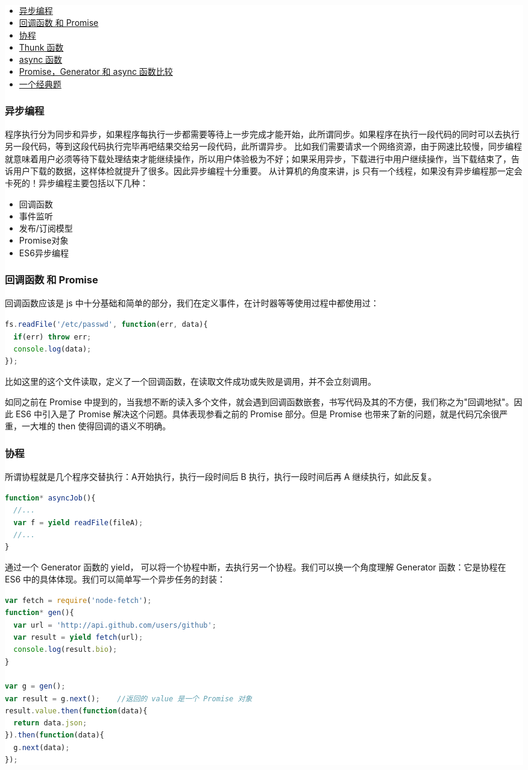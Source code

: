

- [异步编程](#%E5%BC%82%E6%AD%A5%E7%BC%96%E7%A8%8B)
- [回调函数 和 Promise](#%E5%9B%9E%E8%B0%83%E5%87%BD%E6%95%B0-%E5%92%8C-promise)
- [协程](#%E5%8D%8F%E7%A8%8B)
- [Thunk 函数](#thunk-%E5%87%BD%E6%95%B0)
- [async 函数](#async-%E5%87%BD%E6%95%B0)
- [Promise，Generator 和 async 函数比较](#promise%EF%BC%8Cgenerator-%E5%92%8C-async-%E5%87%BD%E6%95%B0%E6%AF%94%E8%BE%83)
- [一个经典题](#%E4%B8%80%E4%B8%AA%E7%BB%8F%E5%85%B8%E9%A2%98)



### 异步编程

程序执行分为同步和异步，如果程序每执行一步都需要等待上一步完成才能开始，此所谓同步。如果程序在执行一段代码的同时可以去执行另一段代码，等到这段代码执行完毕再吧结果交给另一段代码，此所谓异步。
比如我们需要请求一个网络资源，由于网速比较慢，同步编程就意味着用户必须等待下载处理结束才能继续操作，所以用户体验极为不好；如果采用异步，下载进行中用户继续操作，当下载结束了，告诉用户下载的数据，这样体检就提升了很多。因此异步编程十分重要。
从计算机的角度来讲，js 只有一个线程，如果没有异步编程那一定会卡死的！异步编程主要包括以下几种：

- 回调函数
- 事件监听
- 发布/订阅模型
- Promise对象
- ES6异步编程

### 回调函数 和 Promise

回调函数应该是 js 中十分基础和简单的部分，我们在定义事件，在计时器等等使用过程中都使用过：
```js
fs.readFile('/etc/passwd', function(err, data){
  if(err) throw err;
  console.log(data);
});
```
比如这里的这个文件读取，定义了一个回调函数，在读取文件成功或失败是调用，并不会立刻调用。

如同之前在 Promise 中提到的，当我想不断的读入多个文件，就会遇到回调函数嵌套，书写代码及其的不方便，我们称之为"回调地狱"。因此 ES6 中引入是了 Promise 解决这个问题。具体表现参看之前的 Promise 部分。但是 Promise 也带来了新的问题，就是代码冗余很严重，一大堆的 then 使得回调的语义不明确。

### 协程

所谓协程就是几个程序交替执行：A开始执行，执行一段时间后 B 执行，执行一段时间后再 A 继续执行，如此反复。
```js
function* asyncJob(){
  //...
  var f = yield readFile(fileA);
  //...
}
```

通过一个 Generator 函数的 yield， 可以将一个协程中断，去执行另一个协程。我们可以换一个角度理解 Generator 函数：它是协程在 ES6 中的具体体现。我们可以简单写一个异步任务的封装：
```js
var fetch = require('node-fetch');
function* gen(){
  var url = 'http://api.github.com/users/github';
  var result = yield fetch(url);
  console.log(result.bio);
}

var g = gen();
var result = g.next();    //返回的 value 是一个 Promise 对象
result.value.then(function(data){
  return data.json;
}).then(function(data){
  g.next(data);
});
```